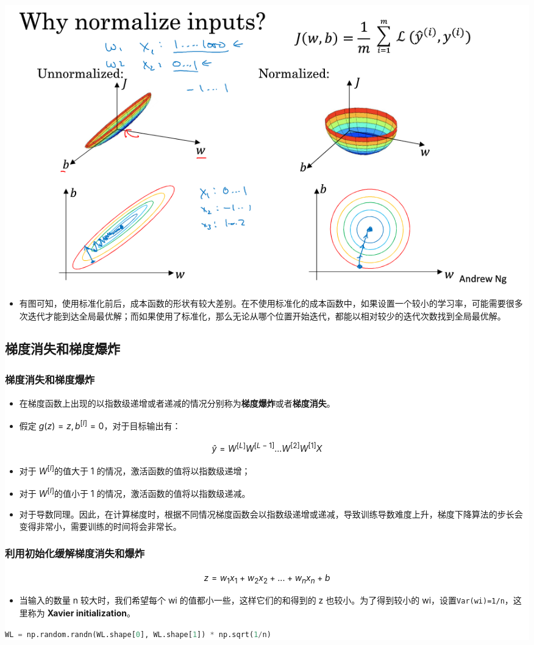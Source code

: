 ![why_normalize](why_normalize.png)

* 有图可知，使用标准化前后，成本函数的形状有较大差别。在不使用标准化的成本函数中，如果设置一个较小的学习率，可能需要很多次迭代才能到达全局最优解；而如果使用了标准化，那么无论从哪个位置开始迭代，都能以相对较少的迭代次数找到全局最优解。

## 梯度消失和梯度爆炸

### 梯度消失和梯度爆炸

* 在梯度函数上出现的以指数级递增或者递减的情况分别称为**梯度爆炸**或者**梯度消失**。

* 假定 $g(z) = z, b^{[l]} = 0$，对于目标输出有：

$$\hat{y} = W^{[L]}W^{[L-1]}...W^{[2]}W^{[1]}X$$

* 对于 $W^{[l]}$的值大于 1 的情况，激活函数的值将以指数级递增；
* 对于 $W^{[l]}$的值小于 1 的情况，激活函数的值将以指数级递减。

* 对于导数同理。因此，在计算梯度时，根据不同情况梯度函数会以指数级递增或递减，导致训练导数难度上升，梯度下降算法的步长会变得非常小，需要训练的时间将会非常长。

### 利用初始化缓解梯度消失和爆炸

$$z={w}_1{x}_1+{w}_2{x}_2 + ... + {w}_n{x}_n + b$$

* 当输入的数量 n 较大时，我们希望每个 wi 的值都小一些，这样它们的和得到的 z 也较小。为了得到较小的 wi，设置`Var(wi)=1/n`，这里称为 **Xavier initialization**。

```py
WL = np.random.randn(WL.shape[0], WL.shape[1]) * np.sqrt(1/n)
```
